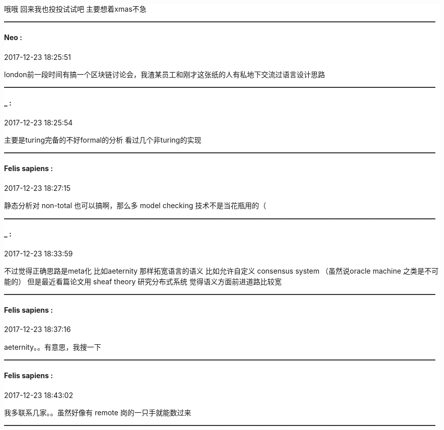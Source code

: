 哦哦 回来我也投投试试吧 主要想着xmas不急

<hr style="border-top: 1px dotted grey;width:99%"/>



#### Neo :

<span class="article-duration">2017-12-23 18:25:51</span>

london前一段时间有搞一个区块链讨论会，我渣某员工和刚才这张纸的人有私地下交流过语言设计思路

<hr style="border-top: 1px dotted grey;width:99%"/>



#### _ :

<span class="article-duration">2017-12-23 18:25:54</span>

主要是turing完备的不好formal的分析 看过几个非turing的实现 

<hr style="border-top: 1px dotted grey;width:99%"/>



#### Felis sapiens :

<span class="article-duration">2017-12-23 18:27:15</span>

静态分析对 non-total 也可以搞啊，那么多 model checking 技术不是当花瓶用的（

<hr style="border-top: 1px dotted grey;width:99%"/>



#### _ :

<span class="article-duration">2017-12-23 18:33:59</span>

不过觉得正确思路是meta化 比如aeternity 那样拓宽语言的语义 比如允许自定义 consensus system （虽然说oracle machine 之类是不可能的） 但是最近看篇论文用 sheaf theory 研究分布式系统 觉得语义方面前进道路比较宽

<hr style="border-top: 1px dotted grey;width:99%"/>



#### Felis sapiens :

<span class="article-duration">2017-12-23 18:37:16</span>

aeternity。。有意思，我搜一下

<hr style="border-top: 1px dotted grey;width:99%"/>



#### Felis sapiens :

<span class="article-duration">2017-12-23 18:43:02</span>

我多联系几家。。虽然好像有 remote 岗的一只手就能数过来

<hr style="border-top: 1px dotted grey;width:99%"/>

